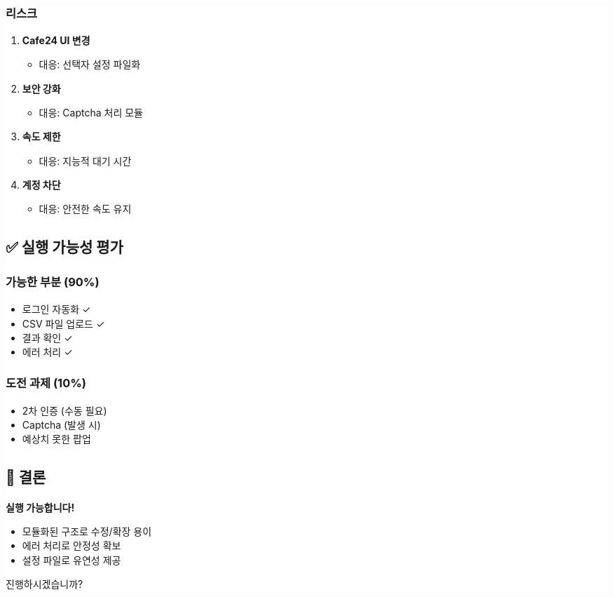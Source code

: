 ### 리스크
1. **Cafe24 UI 변경**
   - 대응: 선택자 설정 파일화

2. **보안 강화**
   - 대응: Captcha 처리 모듈

3. **속도 제한**
   - 대응: 지능적 대기 시간

4. **계정 차단**
   - 대응: 안전한 속도 유지

## ✅ 실행 가능성 평가

### 가능한 부분 (90%)
- 로그인 자동화 ✓
- CSV 파일 업로드 ✓
- 결과 확인 ✓
- 에러 처리 ✓

### 도전 과제 (10%)
- 2차 인증 (수동 필요)
- Captcha (발생 시)
- 예상치 못한 팝업

## 🎯 결론
**실행 가능합니다!** 
- 모듈화된 구조로 수정/확장 용이
- 에러 처리로 안정성 확보
- 설정 파일로 유연성 제공

진행하시겠습니까?